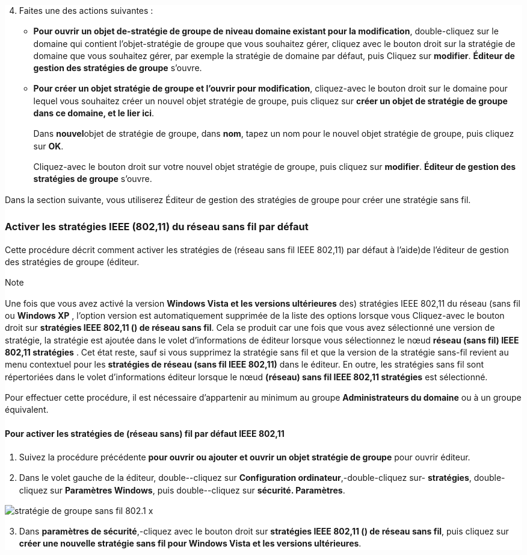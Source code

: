 4. Faites une des actions suivantes :

    -   **Pour ouvrir un objet de\-stratégie de groupe de niveau domaine existant pour la modification**, double-cliquez sur le domaine qui contient l’objet\-stratégie de groupe que vous souhaitez gérer, cliquez avec le bouton droit sur la stratégie de domaine que vous souhaitez gérer, par exemple la stratégie de domaine par défaut, puis Cliquez sur **modifier**. **Éditeur de gestion des stratégies de groupe** s’ouvre.

    -   **Pour créer un objet stratégie de groupe et l’ouvrir pour modification**, cliquez\-avec le bouton droit sur le domaine pour lequel vous souhaitez créer un nouvel objet stratégie de groupe, puis cliquez sur **créer un objet de stratégie de groupe dans ce domaine, et le lier ici**.

        Dans **nouvel**objet de stratégie de groupe, dans **nom**, tapez un nom pour le nouvel objet stratégie de groupe, puis cliquez sur **OK**.

        Cliquez\-avec le bouton droit sur votre nouvel objet stratégie de groupe, puis cliquez sur **modifier**. **Éditeur de gestion des stratégies de groupe** s’ouvre.

Dans la section suivante, vous utiliserez Éditeur de gestion des stratégies de groupe pour créer une stratégie sans fil.

### <a name="bkmk_activate"></a>Activer les stratégies IEEE \(802,11\) du réseau sans fil par défaut

Cette procédure décrit comment activer les stratégies de \(réseau sans fil IEEE 802,11\) par défaut à l’aide\)de l’éditeur de gestion des stratégies de groupe \(éditeur.

>[!NOTE]
>Une fois que vous avez activé la version **Windows Vista et les versions ultérieures** des\) stratégies IEEE 802,11 du réseau \(sans fil ou **Windows XP** , l’option version est automatiquement supprimée de la liste des options lorsque vous Cliquez\-avec le bouton droit sur **stratégies IEEE 802,11 \(\) de réseau sans fil**. Cela se produit car une fois que vous avez sélectionné une version de stratégie, la stratégie est ajoutée dans le volet d’informations de éditeur lorsque vous sélectionnez le nœud **réseau \(sans fil\) IEEE 802,11 stratégies** . Cet état reste, sauf si vous supprimez la stratégie sans fil et que la version de la stratégie sans\-fil revient au menu contextuel pour les **stratégies de réseau \(sans fil IEEE 802,11\)**  dans le éditeur. En outre, les stratégies sans fil sont répertoriées dans le volet d’informations éditeur lorsque le nœud  **\(réseau\) sans fil IEEE 802,11 stratégies** est sélectionné.

Pour effectuer cette procédure, il est nécessaire d’appartenir au minimum au groupe **Administrateurs du domaine** ou à un groupe équivalent.

#### <a name="to-activate-default-wireless-network-ieee-80211-policies"></a>Pour activer les stratégies de \(réseau sans\) fil par défaut IEEE 802,11  

1. Suivez la procédure précédente **pour ouvrir ou ajouter et ouvrir un objet stratégie de groupe** pour ouvrir éditeur.

2. Dans le volet gauche de la éditeur, double\--cliquez sur **Configuration ordinateur**,\-double-cliquez sur\- **stratégies**, double-cliquez sur **Paramètres Windows**, puis double\--cliquez sur **sécurité. Paramètres**.

![stratégie de groupe sans fil 802.1 x](../../../media/Wireless-GP/Wireless-GP.jpg)

3. Dans **paramètres de sécurité**,\-cliquez avec le bouton droit sur **stratégies IEEE 802,11 \(\) de réseau sans fil**, puis cliquez sur **créer une nouvelle stratégie sans fil pour Windows Vista et les versions ultérieures**. 
